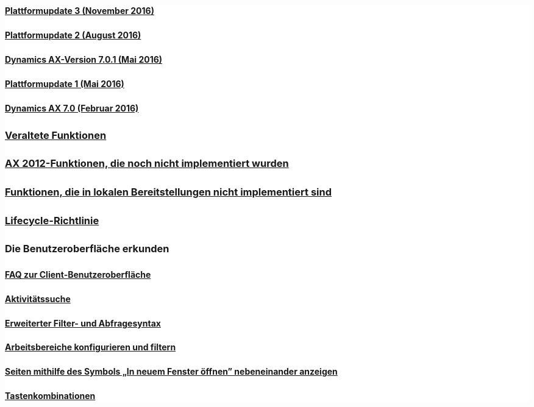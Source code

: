 #### [Plattformupdate 3 (November 2016)](/dynamics365/unified-operations/dev-itpro/get-started/whats-new-platform-update-3?toc=/dynamics365/unified-operations/retail/toc.json)
#### [Plattformupdate 2 (August 2016)](/dynamics365/unified-operations/dev-itpro/get-started/whats-new-platform-update-2?toc=/dynamics365/unified-operations/retail/toc.json) 
#### [Dynamics AX-Version 7.0.1 (Mai 2016)](/dynamics365/unified-operations/dev-itpro/get-started/whats-new-changed-application-version-7-0-1-may-2016?toc=/dynamics365/unified-operations/retail/toc.json)
#### [Plattformupdate 1 (Mai 2016)](/dynamics365/unified-operations/dev-itpro/get-started/whats-new-changed-platform-version-7-1-may-2016?toc=/dynamics365/unified-operations/retail/toc.json)
#### [Dynamics AX 7.0 (Februar 2016)](/dynamics365/unified-operations/dev-itpro/get-started/whats-new-changed-7-0-february-2016?toc=/dynamics365/unified-operations/retail/toc.json)
### [Veraltete Funktionen](/dynamics365/unified-operations/dev-itpro/migration-upgrade/deprecated-features?toc=/dynamics365/unified-operations/retail/toc.json)
### [AX 2012-Funktionen, die noch nicht implementiert wurden](/dynamics365/unified-operations/dev-itpro/get-started/ax-2012-features-not-implemented-but-not-deprecated?toc=/dynamics365/unified-operations/retail/toc.json)
### [Funktionen, die in lokalen Bereitstellungen nicht implementiert sind](/dynamics365/unified-operations/dev-itpro/get-started/features-not-implemented-on-prem?toc=/dynamics365/unified-operations/retail/toc.json)
### [Lifecycle-Richtlinie](/dynamics365/unified-operations/dev-itpro/migration-upgrade/versions-update-policy?toc=/dynamics365/unified-operations/retail/toc.json)

### Die Benutzeroberfläche erkunden
#### [FAQ zur Client-Benutzeroberfläche](/dynamics365/unified-operations/fin-and-ops/get-started/client-faq?toc=/dynamics365/unified-operations/retail/toc.json)
#### [Aktivitätssuche](/dynamics365/unified-operations/fin-and-ops/get-started/action-search?toc=/dynamics365/unified-operations/retail/toc.json)
#### [Erweiterter Filter- und Abfragesyntax](/dynamics365/unified-operations/fin-and-ops/get-started/advanced-filtering-query-options?toc=/dynamics365/unified-operations/retail/toc.json)
#### [Arbeitsbereiche konfigurieren und filtern](/dynamics365/unified-operations/fin-and-ops/get-started/configure-filter-workspaces?toc=/dynamics365/unified-operations/retail/toc.json)
#### [Seiten mithilfe des Symbols „In neuem Fenster öffnen” nebeneinander anzeigen](/dynamics365/unified-operations/fin-and-ops/get-started/display-pages-side-by-side?toc=/dynamics365/unified-operations/retail/toc.json)
#### [Tastenkombinationen](/dynamics365/unified-operations/fin-and-ops/get-started/shortcut-keys?toc=/dynamics365/unified-operations/retail/toc.json)